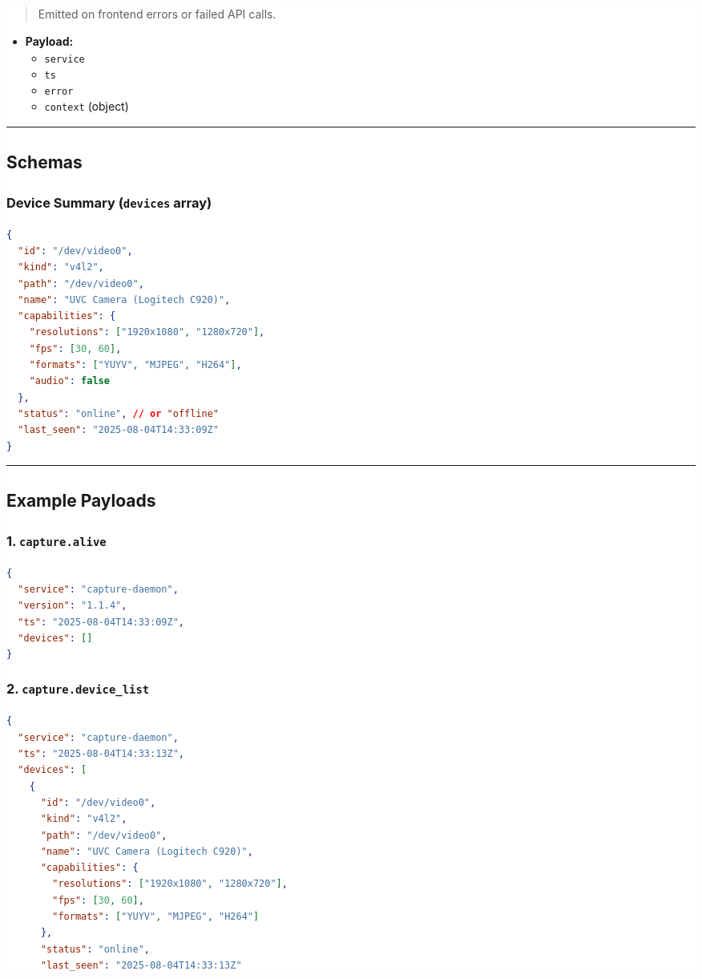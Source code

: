 > Emitted on frontend errors or failed API calls.

- **Payload:**
  - `service`
  - `ts`
  - `error`
  - `context` (object)

-----

## Schemas

### Device Summary (`devices` array)

```json
{
  "id": "/dev/video0",
  "kind": "v4l2",
  "path": "/dev/video0",
  "name": "UVC Camera (Logitech C920)",
  "capabilities": {
    "resolutions": ["1920x1080", "1280x720"],
    "fps": [30, 60],
    "formats": ["YUYV", "MJPEG", "H264"],
    "audio": false
  },
  "status": "online", // or "offline"
  "last_seen": "2025-08-04T14:33:09Z"
}
```

-----

## Example Payloads

### 1. `capture.alive`

```json
{
  "service": "capture-daemon",
  "version": "1.1.4",
  "ts": "2025-08-04T14:33:09Z",
  "devices": []
}
```

### 2. `capture.device_list`

```json
{
  "service": "capture-daemon",
  "ts": "2025-08-04T14:33:13Z",
  "devices": [
    {
      "id": "/dev/video0",
      "kind": "v4l2",
      "path": "/dev/video0",
      "name": "UVC Camera (Logitech C920)",
      "capabilities": {
        "resolutions": ["1920x1080", "1280x720"],
        "fps": [30, 60],
        "formats": ["YUYV", "MJPEG", "H264"]
      },
      "status": "online",
      "last_seen": "2025-08-04T14:33:13Z"
```
